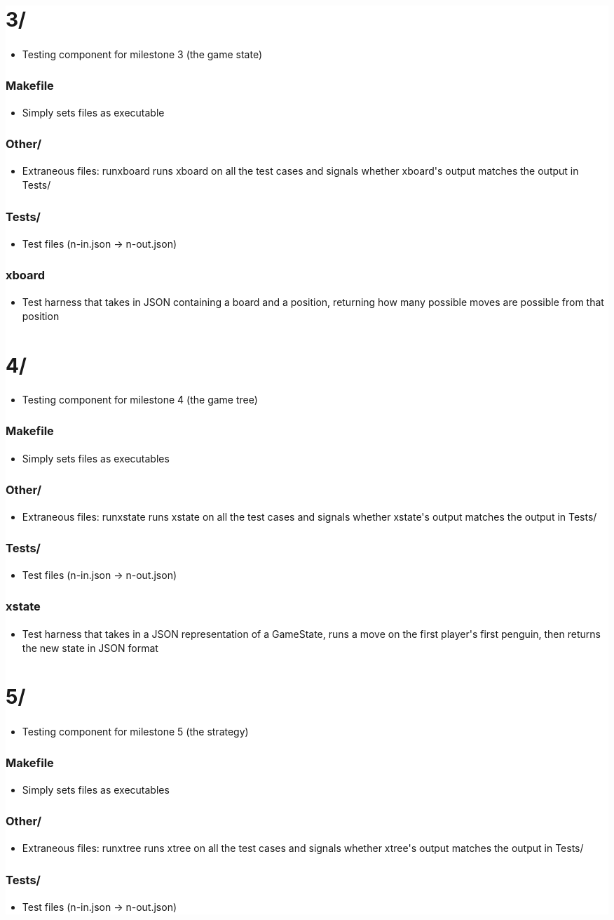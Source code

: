 # 3/
- Testing component for milestone 3 (the game state)

### Makefile 
- Simply sets files as executable

### Other/ 
- Extraneous files: runxboard runs xboard on all the test cases and signals whether xboard's output matches the output in Tests/

### Tests/ 
- Test files (n-in.json -> n-out.json)

### xboard 
- Test harness that takes in JSON containing a board and a position, returning how many possible moves are possible from that position

# 4/
- Testing component for milestone 4 (the game tree)

### Makefile
- Simply sets files as executables 

### Other/ 
- Extraneous files: runxstate runs xstate on all the test cases and signals whether xstate's output matches the output in Tests/

### Tests/
 - Test files (n-in.json -> n-out.json)

### xstate
- Test harness that takes in a JSON representation of a GameState, runs a move on the first player's first penguin, then returns the new state in JSON format

# 5/
- Testing component for milestone 5 (the strategy)
### Makefile
- Simply sets files as executables

### Other/
- Extraneous files: runxtree runs xtree on all the test cases and signals whether xtree's output matches the output in Tests/

### Tests/
- Test files (n-in.json -> n-out.json)
